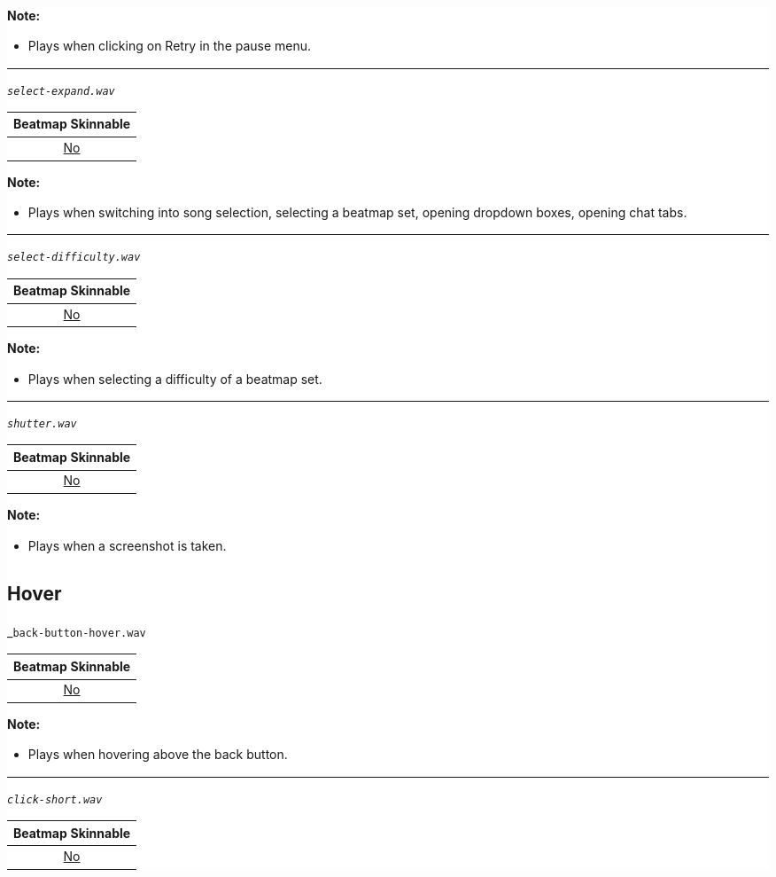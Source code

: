 **Note:**

- Plays when clicking on Retry in the pause menu.

---

_`select-expand.wav`_

| Beatmap Skinnable |
|:-----------------:|
| [No][false]       |

**Note:**

- Plays when switching into song selection, selecting a beatmap set, opening dropdown boxes, opening chat tabs.

---

_`select-difficulty.wav`_

| Beatmap Skinnable |
|:-----------------:|
| [No][false]       |

**Note:**

- Plays when selecting a difficulty of a beatmap set.

---

_`shutter.wav`_

| Beatmap Skinnable |
|:-----------------:|
| [No][false]       |

**Note:**

- Plays when a screenshot is taken.

## Hover

_`back-button-hover.wav`

| Beatmap Skinnable |
|:-----------------:|
| [No][false]       |

**Note:**

- Plays when hovering above the back button.

---

_`click-short.wav`_

| Beatmap Skinnable |
|:-----------------:|
| [No][false]       |


[true]: /wiki/shared/True.png
[false]: /wiki/shared/False.png